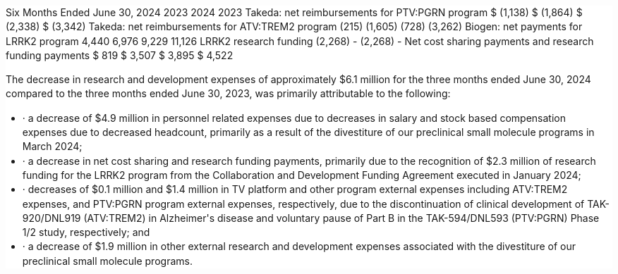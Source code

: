 <th>Six Months Ended June 30,</th>
</tr>
</thead>
<tbody>
<tr>
<td></td>
<td>2024</td>
<td>2023</td>
<td>2024</td>
<td>2023</td>
</tr>
<tr>
<td>Takeda: net reimbursements for PTV:PGRN program</td>
<td>$ (1,138)</td>
<td>$ (1,864)</td>
<td>$ (2,338)</td>
<td>$ (3,342)</td>
</tr>
<tr>
<td>Takeda: net reimbursements for ATV:TREM2 program</td>
<td>(215)</td>
<td>(1,605)</td>
<td>(728)</td>
<td>(3,262)</td>
</tr>
<tr>
<td>Biogen: net payments for LRRK2 program</td>
<td>4,440</td>
<td>6,976</td>
<td>9,229</td>
<td>11,126</td>
</tr>
<tr>
<td>LRRK2 research funding</td>
<td>(2,268)</td>
<td>-</td>
<td>(2,268)</td>
<td>-</td>
</tr>
<tr>
<td>Net cost sharing payments and research funding payments</td>
<td>$ 819</td>
<td>$ 3,507</td>
<td>$ 3,895</td>
<td>$ 4,522</td>
</tr>
</tbody>
</table>
<p>The decrease in research and development expenses of approximately $6.1 million for the three months ended June 30, 2024 compared to the three months ended June 30, 2023, was primarily attributable to the following:</p>
<ul>
<li>· a decrease of $4.9 million in personnel related expenses due to decreases in salary and stock based compensation expenses due to decreased headcount, primarily as a result of the divestiture of our preclinical small molecule programs in March 2024;</li>
<li>· a decrease in net cost sharing and research funding payments, primarily due to the recognition of $2.3 million of research funding for the LRRK2 program from the Collaboration and Development Funding Agreement executed in January 2024;</li>
<li>· decreases of $0.1 million and $1.4 million in TV platform and other program external expenses including ATV:TREM2 expenses, and PTV:PGRN program external expenses, respectively, due to the discontinuation of clinical development of TAK-920/DNL919 (ATV:TREM2) in Alzheimer's disease and voluntary pause of Part B in the TAK-594/DNL593 (PTV:PGRN) Phase 1/2 study, respectively; and</li>
<li>· a decrease of $1.9 million in other external research and development expenses associated with the divestiture of our preclinical small molecule programs.</li>
